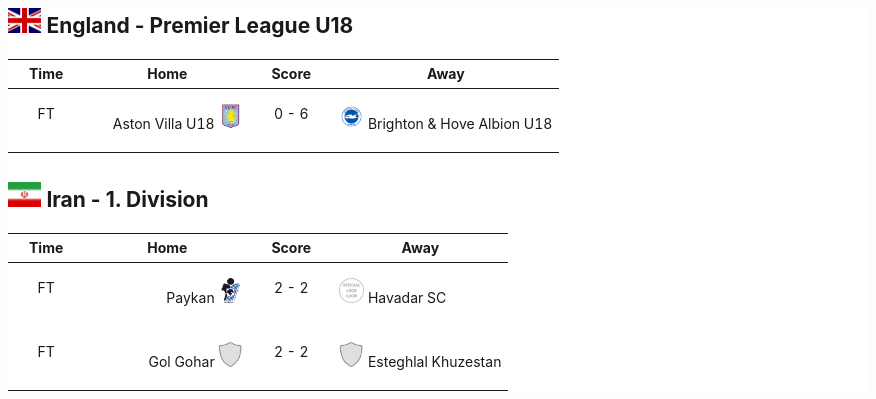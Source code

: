 
## <img src="/static/logos/England-Premier League U18.png" height="25px"> England - Premier League U18

<div align="center">

&emsp;Time&emsp; | &emsp;&emsp;&emsp;&emsp;Home&emsp;&emsp;&emsp;&emsp; | &emsp;Score&emsp; | &emsp;&emsp;&emsp;&emsp;Away&emsp;&emsp;&emsp;&emsp; |
| ------------ | ------------ | ------------ | ------------ |
| <p align="center">FT</p> | <p align="right">Aston Villa U18 <img src="/static/logos/Aston Villa U18.png" height="25px"></p> | <p align="center">0 - 6</p> | <p align="left"><img src="/static/logos/Brighton & Hove Albion U18.png" height="25px"> Brighton & Hove Albion U18</p> |
</div>


## <img src="/static/logos/Iran-1. Division.png" height="25px"> Iran - 1. Division

<div align="center">

&emsp;Time&emsp; | &emsp;&emsp;&emsp;&emsp;Home&emsp;&emsp;&emsp;&emsp; | &emsp;Score&emsp; | &emsp;&emsp;&emsp;&emsp;Away&emsp;&emsp;&emsp;&emsp; |
| ------------ | ------------ | ------------ | ------------ |
| <p align="center">FT</p> | <p align="right">Paykan <img src="/static/logos/Paykan.png" height="25px"></p> | <p align="center">2 - 2</p> | <p align="left"><img src="/static/logos/Havadar SC.png" height="25px"> Havadar SC</p> |
| <p align="center">FT</p> | <p align="right">Gol Gohar <img src="/static/logos/Gol Gohar.png" height="25px"></p> | <p align="center">2 - 2</p> | <p align="left"><img src="/static/logos/Esteghlal Khuzestan.png" height="25px"> Esteghlal Khuzestan</p> |